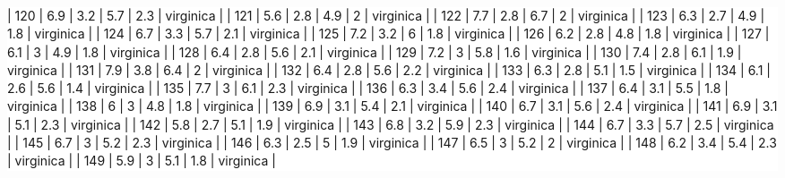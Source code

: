 | 120 |            6.9 |           3.2 |            5.7 |           2.3 | virginica  |
| 121 |            5.6 |           2.8 |            4.9 |           2   | virginica  |
| 122 |            7.7 |           2.8 |            6.7 |           2   | virginica  |
| 123 |            6.3 |           2.7 |            4.9 |           1.8 | virginica  |
| 124 |            6.7 |           3.3 |            5.7 |           2.1 | virginica  |
| 125 |            7.2 |           3.2 |            6   |           1.8 | virginica  |
| 126 |            6.2 |           2.8 |            4.8 |           1.8 | virginica  |
| 127 |            6.1 |           3   |            4.9 |           1.8 | virginica  |
| 128 |            6.4 |           2.8 |            5.6 |           2.1 | virginica  |
| 129 |            7.2 |           3   |            5.8 |           1.6 | virginica  |
| 130 |            7.4 |           2.8 |            6.1 |           1.9 | virginica  |
| 131 |            7.9 |           3.8 |            6.4 |           2   | virginica  |
| 132 |            6.4 |           2.8 |            5.6 |           2.2 | virginica  |
| 133 |            6.3 |           2.8 |            5.1 |           1.5 | virginica  |
| 134 |            6.1 |           2.6 |            5.6 |           1.4 | virginica  |
| 135 |            7.7 |           3   |            6.1 |           2.3 | virginica  |
| 136 |            6.3 |           3.4 |            5.6 |           2.4 | virginica  |
| 137 |            6.4 |           3.1 |            5.5 |           1.8 | virginica  |
| 138 |            6   |           3   |            4.8 |           1.8 | virginica  |
| 139 |            6.9 |           3.1 |            5.4 |           2.1 | virginica  |
| 140 |            6.7 |           3.1 |            5.6 |           2.4 | virginica  |
| 141 |            6.9 |           3.1 |            5.1 |           2.3 | virginica  |
| 142 |            5.8 |           2.7 |            5.1 |           1.9 | virginica  |
| 143 |            6.8 |           3.2 |            5.9 |           2.3 | virginica  |
| 144 |            6.7 |           3.3 |            5.7 |           2.5 | virginica  |
| 145 |            6.7 |           3   |            5.2 |           2.3 | virginica  |
| 146 |            6.3 |           2.5 |            5   |           1.9 | virginica  |
| 147 |            6.5 |           3   |            5.2 |           2   | virginica  |
| 148 |            6.2 |           3.4 |            5.4 |           2.3 | virginica  |
| 149 |            5.9 |           3   |            5.1 |           1.8 | virginica  |
